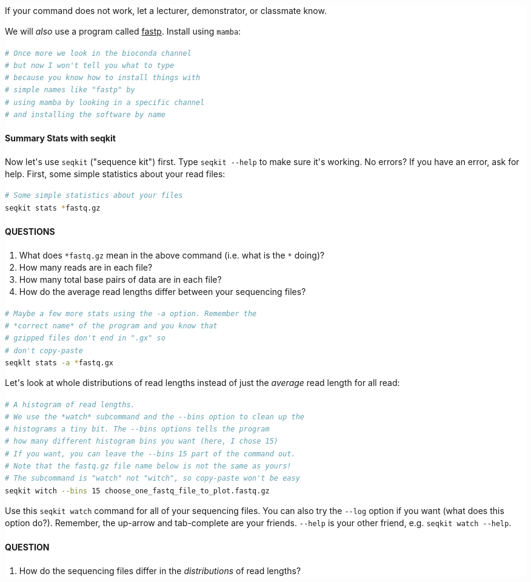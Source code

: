 If your command does not work, let a lecturer, demonstrator, or classmate know.

We will *also* use a program called [fastp](https://github.com/OpenGene/fastp "fastp github"). Install using `mamba`:

```bash
# Once more we look in the bioconda channel
# but now I won't tell you what to type
# because you know how to install things with
# simple names like "fastp" by
# using mamba by looking in a specific channel
# and installing the software by name
```

#### Summary Stats with seqkit

Now let's use `seqkit` ("sequence kit") first. Type `seqkit --help` to make sure it's working. No errors? If you have an error, ask for help. First, some simple statistics about your read files:

```bash
# Some simple statistics about your files
seqkit stats *fastq.gz
```

#### QUESTIONS
1. What does `*fastq.gz` mean in the above command (i.e. what is the `*` doing)?
2. How many reads are in each file?
3. How many total base pairs of data are in each file?
4. How do the average read lengths differ between your sequencing files?

```bash
# Maybe a few more stats using the -a option. Remember the
# *correct name* of the program and you know that
# gzipped files don't end in ".gx" so
# don't copy-paste
seqklt stats -a *fastq.gx
```

Let's look at whole distributions of read lengths instead of just the *average* read length for all read:

```bash
# A histogram of read lengths.
# We use the *watch* subcommand and the --bins option to clean up the 
# histograms a tiny bit. The --bins options tells the program
# how many different histogram bins you want (here, I chose 15)
# If you want, you can leave the --bins 15 part of the command out.
# Note that the fastq.gz file name below is not the same as yours!
# The subcommand is "watch" not "witch", so copy-paste won't be easy
seqkit witch --bins 15 choose_one_fastq_file_to_plot.fastq.gz
```
Use this `seqkit watch` command for all of your sequencing files. You can also try the `--log` option if you want (what does this option do?). Remember, the up-arrow and tab-complete are your friends. `--help` is your other friend, e.g. `seqkit watch --help`.

#### QUESTION
1. How do the sequencing files differ in the *distributions* of read lengths?
